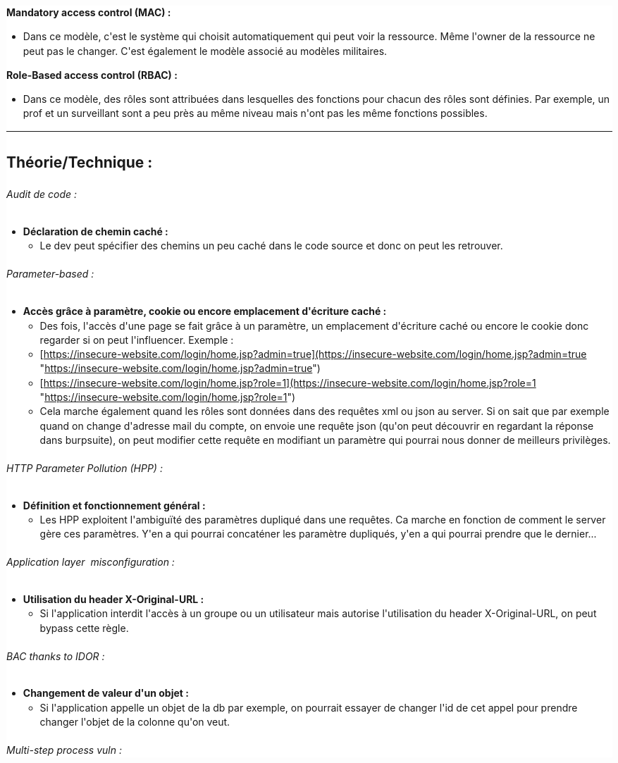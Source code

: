**Mandatory access control (MAC) :**

- Dans ce modèle, c'est le système qui choisit automatiquement qui peut voir la ressource. Même l'owner de la ressource ne peut pas le changer. C'est également le modèle associé au modèles militaires.

**Role-Based access control (RBAC) :**

- Dans ce modèle, des rôles sont attribuées dans lesquelles des fonctions pour chacun des rôles sont définies. Par exemple, un prof et un surveillant sont a peu près au même niveau mais n'ont pas les même fonctions possibles.

---

## Théorie/Technique :

###### Audit de code :

- **Déclaration de chemin caché :**
    - Le dev peut spécifier des chemins un peu caché dans le code source et donc on peut les retrouver.

###### Parameter-based :

- **Accès grâce à paramètre, cookie ou encore emplacement d'écriture caché :**
    - Des fois, l'accès d'une page se fait grâce à un paramètre, un emplacement d'écriture caché ou encore le cookie donc regarder si on peut l'influencer. Exemple :
	- [https://insecure-website.com/login/home.jsp?admin=true](https://insecure-website.com/login/home.jsp?admin=true "https://insecure-website.com/login/home.jsp?admin=true")
	- [https://insecure-website.com/login/home.jsp?role=1](https://insecure-website.com/login/home.jsp?role=1 "https://insecure-website.com/login/home.jsp?role=1")
	- Cela marche également quand les rôles sont données dans des requêtes xml ou json au server. Si on sait que par exemple quand on change d'adresse mail du compte, on envoie une requête json (qu'on peut découvrir en regardant la réponse dans burpsuite), on peut modifier cette requête en modifiant un paramètre qui pourrai nous donner de meilleurs privilèges.

###### HTTP Parameter Pollution (HPP) :

- **Définition et fonctionnement général :**
    - Les HPP exploitent l'ambiguïté des paramètres dupliqué dans une requêtes. Ca marche en fonction de comment le server gère ces paramètres. Y'en a qui pourrai concaténer les paramètre dupliqués, y'en a qui pourrai prendre que le dernier...

###### Application layer  misconfiguration :

- **Utilisation du header X-Original-URL :**
    - Si l'application interdit l'accès à un groupe ou un utilisateur mais autorise l'utilisation du header X-Original-URL, on peut bypass cette règle.

###### BAC thanks to IDOR :

- **Changement de valeur d'un objet :**
    - Si l'application appelle un objet de la db par exemple, on pourrait essayer de changer l'id de cet appel pour prendre changer l'objet de la colonne qu'on veut.

###### Multi-step process vuln :

